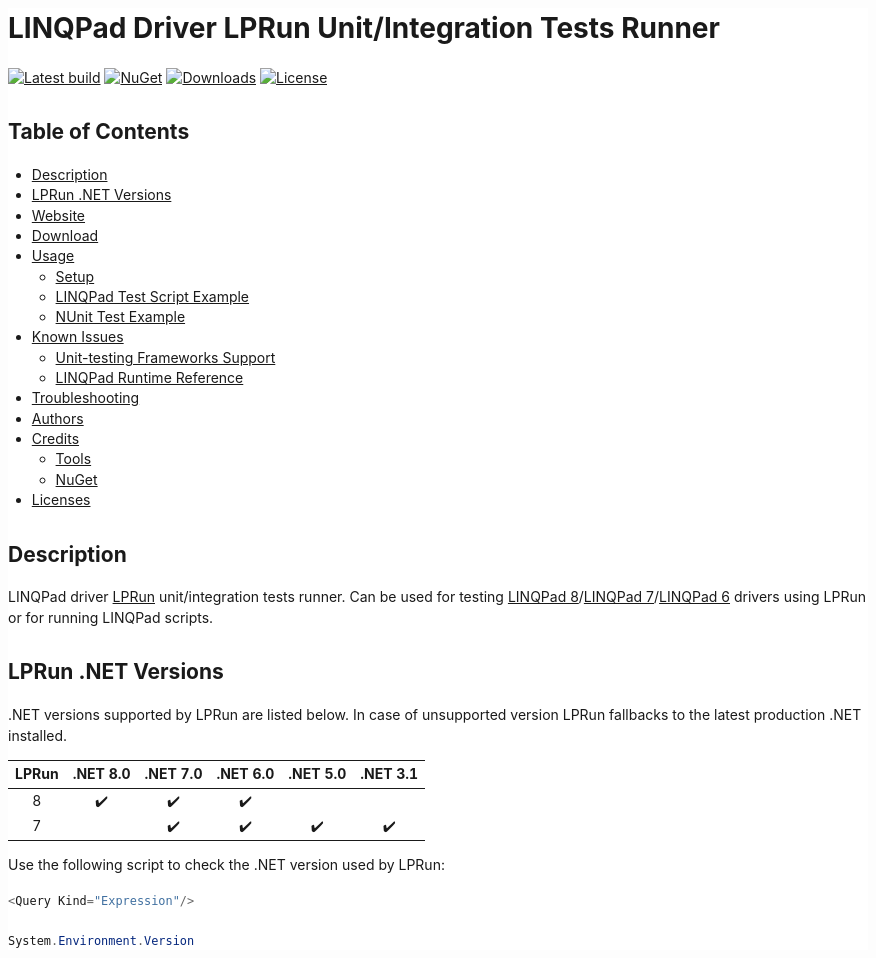 # LINQPad Driver LPRun Unit/Integration Tests Runner #

[![Latest build](https://github.com/i2van/CsvLINQPadDriver/workflows/build/badge.svg)](https://github.com/i2van/CsvLINQPadDriver/actions)
[![NuGet](https://img.shields.io/nuget/v/LPRun)](https://www.nuget.org/packages/LPRun)
[![Downloads](https://img.shields.io/nuget/dt/LPRun)](https://www.nuget.org/packages/LPRun)
[![License](https://img.shields.io/badge/license-MIT-yellow)](https://opensource.org/licenses/MIT)

## Table of Contents ##

* [Description](#description)
* [LPRun .NET Versions](#lprun-net-versions)
* [Website](#website)
* [Download](#download)
* [Usage](#usage)
  * [Setup](#setup)
  * [LINQPad Test Script Example](#linqpad-test-script-example)
  * [NUnit Test Example](#nunit-test-example)
* [Known Issues](#known-issues)
  * [Unit-testing Frameworks Support](#unit-testing-frameworks-support)
  * [LINQPad Runtime Reference](#linqpad-runtime-reference)
* [Troubleshooting](#troubleshooting)
* [Authors](#authors)
* [Credits](#credits)
  * [Tools](#tools)
  * [NuGet](#nuget)
* [Licenses](#licenses)

## Description ##

LINQPad driver [LPRun](https://www.linqpad.net/lprun.aspx) unit/integration tests runner. Can be used for testing [LINQPad 8](https://www.linqpad.net/LINQPad8.aspx)/[LINQPad 7](https://www.linqpad.net/LINQPad7.aspx)/[LINQPad 6](https://www.linqpad.net/LINQPad6.aspx) drivers using LPRun or for running LINQPad scripts.

## LPRun .NET Versions ##

.NET versions supported by LPRun are listed below. In case of unsupported version LPRun fallbacks to the latest production .NET installed.

| LPRun   | .NET 8.0 | .NET 7.0 | .NET 6.0 | .NET 5.0 | .NET 3.1 |
|:-------:|:--------:|:--------:|:--------:|:--------:|:--------:|
|    8    |    ✔️    |    ✔️    |    ✔️    |          |          |
|    7    |          |    ✔️    |    ✔️    |    ✔️    |    ✔️    |

Use the following script to check the .NET version used by LPRun:

```csharp
<Query Kind="Expression"/>

System.Environment.Version
```
